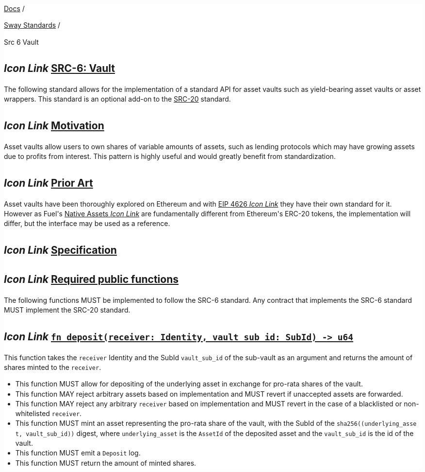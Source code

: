 [Docs](https://docs.fuel.network/) /

[Sway Standards](https://docs.fuel.network/docs/sway-standards/) /

Src 6 Vault

## _Icon Link_ [SRC-6: Vault](https://docs.fuel.network/docs/sway-standards/src-6-vault/\#src-6-vault)

The following standard allows for the implementation of a standard API for asset vaults such as yield-bearing asset vaults or asset wrappers. This standard is an optional add-on to the [SRC-20](https://docs.fuel.network/docs/sway-standards/src-20-native-asset/) standard.

## _Icon Link_ [Motivation](https://docs.fuel.network/docs/sway-standards/src-6-vault/\#motivation)

Asset vaults allow users to own shares of variable amounts of assets, such as lending protocols which may have growing assets due to profits from interest. This pattern is highly useful and would greatly benefit from standardization.

## _Icon Link_ [Prior Art](https://docs.fuel.network/docs/sway-standards/src-6-vault/\#prior-art)

Asset vaults have been thoroughly explored on Ethereum and with [EIP 4626 _Icon Link_](https://eips.ethereum.org/EIPS/eip-4626) they have their own standard for it. However as Fuel's [Native Assets _Icon Link_](https://docs.fuel.network/docs/sway/blockchain-development/native_assets) are fundamentally different from Ethereum's ERC-20 tokens, the implementation will differ, but the interface may be used as a reference.

## _Icon Link_ [Specification](https://docs.fuel.network/docs/sway-standards/src-6-vault/\#specification)

## _Icon Link_ [Required public functions](https://docs.fuel.network/docs/sway-standards/src-6-vault/\#required-public-functions)

The following functions MUST be implemented to follow the SRC-6 standard. Any contract that implements the SRC-6 standard MUST implement the SRC-20 standard.

## _Icon Link_ [`fn deposit(receiver: Identity, vault_sub_id: SubId) -> u64`](https://docs.fuel.network/docs/sway-standards/src-6-vault/\#fn-depositreceiver-identity-vault_sub_id-subid---u64)

This function takes the `receiver` Identity and the SubId `vault_sub_id` of the sub-vault as an argument and returns the amount of shares minted to the `receiver`.

- This function MUST allow for depositing of the underlying asset in exchange for pro-rata shares of the vault.
- This function MAY reject arbitrary assets based on implementation and MUST revert if unaccepted assets are forwarded.
- This function MAY reject any arbitrary `receiver` based on implementation and MUST revert in the case of a blacklisted or non-whitelisted `receiver`.
- This function MUST mint an asset representing the pro-rata share of the vault, with the SubId of the `sha256((underlying_asset, vault_sub_id))` digest, where `underlying_asset` is the `AssetId` of the deposited asset and the `vault_sub_id` is the id of the vault.
- This function MUST emit a `Deposit` log.
- This function MUST return the amount of minted shares.
